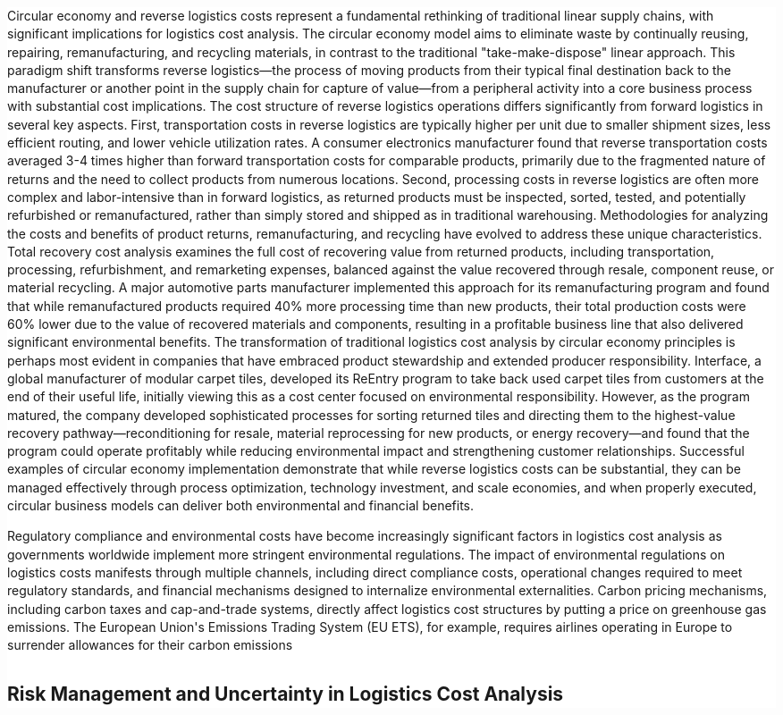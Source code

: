 Circular economy and reverse logistics costs represent a fundamental rethinking of traditional linear supply chains, with significant implications for logistics cost analysis. The circular economy model aims to eliminate waste by continually reusing, repairing, remanufacturing, and recycling materials, in contrast to the traditional "take-make-dispose" linear approach. This paradigm shift transforms reverse logistics—the process of moving products from their typical final destination back to the manufacturer or another point in the supply chain for capture of value—from a peripheral activity into a core business process with substantial cost implications. The cost structure of reverse logistics operations differs significantly from forward logistics in several key aspects. First, transportation costs in reverse logistics are typically higher per unit due to smaller shipment sizes, less efficient routing, and lower vehicle utilization rates. A consumer electronics manufacturer found that reverse transportation costs averaged 3-4 times higher than forward transportation costs for comparable products, primarily due to the fragmented nature of returns and the need to collect products from numerous locations. Second, processing costs in reverse logistics are often more complex and labor-intensive than in forward logistics, as returned products must be inspected, sorted, tested, and potentially refurbished or remanufactured, rather than simply stored and shipped as in traditional warehousing. Methodologies for analyzing the costs and benefits of product returns, remanufacturing, and recycling have evolved to address these unique characteristics. Total recovery cost analysis examines the full cost of recovering value from returned products, including transportation, processing, refurbishment, and remarketing expenses, balanced against the value recovered through resale, component reuse, or material recycling. A major automotive parts manufacturer implemented this approach for its remanufacturing program and found that while remanufactured products required 40% more processing time than new products, their total production costs were 60% lower due to the value of recovered materials and components, resulting in a profitable business line that also delivered significant environmental benefits. The transformation of traditional logistics cost analysis by circular economy principles is perhaps most evident in companies that have embraced product stewardship and extended producer responsibility. Interface, a global manufacturer of modular carpet tiles, developed its ReEntry program to take back used carpet tiles from customers at the end of their useful life, initially viewing this as a cost center focused on environmental responsibility. However, as the program matured, the company developed sophisticated processes for sorting returned tiles and directing them to the highest-value recovery pathway—reconditioning for resale, material reprocessing for new products, or energy recovery—and found that the program could operate profitably while reducing environmental impact and strengthening customer relationships. Successful examples of circular economy implementation demonstrate that while reverse logistics costs can be substantial, they can be managed effectively through process optimization, technology investment, and scale economies, and when properly executed, circular business models can deliver both environmental and financial benefits.

Regulatory compliance and environmental costs have become increasingly significant factors in logistics cost analysis as governments worldwide implement more stringent environmental regulations. The impact of environmental regulations on logistics costs manifests through multiple channels, including direct compliance costs, operational changes required to meet regulatory standards, and financial mechanisms designed to internalize environmental externalities. Carbon pricing mechanisms, including carbon taxes and cap-and-trade systems, directly affect logistics cost structures by putting a price on greenhouse gas emissions. The European Union's Emissions Trading System (EU ETS), for example, requires airlines operating in Europe to surrender allowances for their carbon emissions

## Risk Management and Uncertainty in Logistics Cost Analysis
